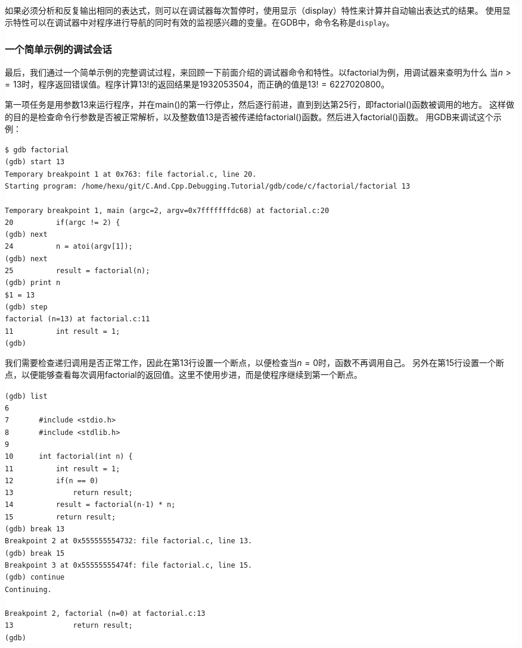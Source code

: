 如果必须分析和反复输出相同的表达式，则可以在调试器每次暂停时，使用显示（display）特性来计算并自动输出表达式的结果。
使用显示特性可以在调试器中对程序进行导航的同时有效的监视感兴趣的变量。在GDB中，命令名称是`display`。


### 一个简单示例的调试会话

最后，我们通过一个简单示例的完整调试过程，来回顾一下前面介绍的调试器命令和特性。以factorial为例，用调试器来查明为什么
当$n>=13$时，程序返回错误值。程序计算$13!$的返回结果是$1932053504$，而正确的值是$13!=6227020800$。

第一项任务是用参数$13$来运行程序，并在main()的第一行停止，然后逐行前进，直到到达第25行，即factorial()函数被调用的地方。
这样做的目的是检查命令行参数是否被正常解析，以及整数值$13$是否被传递给factorial()函数。然后进入factorial()函数。
用GDB来调试这个示例：
```
$ gdb factorial
(gdb) start 13
Temporary breakpoint 1 at 0x763: file factorial.c, line 20.
Starting program: /home/hexu/git/C.And.Cpp.Debugging.Tutorial/gdb/code/c/factorial/factorial 13

Temporary breakpoint 1, main (argc=2, argv=0x7fffffffdc68) at factorial.c:20
20          if(argc != 2) {
(gdb) next
24          n = atoi(argv[1]);
(gdb) next
25          result = factorial(n);
(gdb) print n
$1 = 13
(gdb) step
factorial (n=13) at factorial.c:11
11          int result = 1;
(gdb)
```

我们需要检查递归调用是否正常工作，因此在第13行设置一个断点，以便检查当$n=0$时，函数不再调用自己。
另外在第15行设置一个断点，以便能够查看每次调用factorial的返回值。这里不使用步进，而是使程序继续到第一个断点。
```
(gdb) list
6
7       #include <stdio.h>
8       #include <stdlib.h>
9
10      int factorial(int n) {
11          int result = 1;
12          if(n == 0)
13              return result;
14          result = factorial(n-1) * n;
15          return result;
(gdb) break 13
Breakpoint 2 at 0x555555554732: file factorial.c, line 13.
(gdb) break 15
Breakpoint 3 at 0x55555555474f: file factorial.c, line 15.
(gdb) continue
Continuing.

Breakpoint 2, factorial (n=0) at factorial.c:13
13              return result;
(gdb)
```
